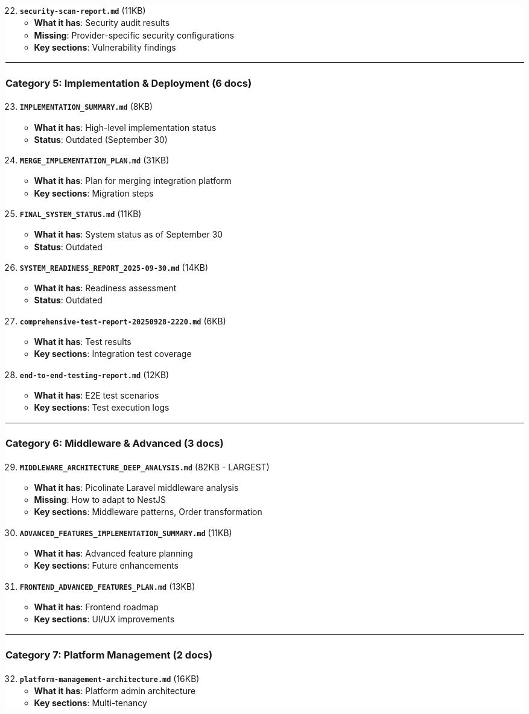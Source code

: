 22. **`security-scan-report.md`** (11KB)
    - **What it has**: Security audit results
    - **Missing**: Provider-specific security configurations
    - **Key sections**: Vulnerability findings

---

### **Category 5: Implementation & Deployment (6 docs)**

23. **`IMPLEMENTATION_SUMMARY.md`** (8KB)
    - **What it has**: High-level implementation status
    - **Status**: Outdated (September 30)

24. **`MERGE_IMPLEMENTATION_PLAN.md`** (31KB)
    - **What it has**: Plan for merging integration platform
    - **Key sections**: Migration steps

25. **`FINAL_SYSTEM_STATUS.md`** (11KB)
    - **What it has**: System status as of September 30
    - **Status**: Outdated

26. **`SYSTEM_READINESS_REPORT_2025-09-30.md`** (14KB)
    - **What it has**: Readiness assessment
    - **Status**: Outdated

27. **`comprehensive-test-report-20250928-2220.md`** (6KB)
    - **What it has**: Test results
    - **Key sections**: Integration test coverage

28. **`end-to-end-testing-report.md`** (12KB)
    - **What it has**: E2E test scenarios
    - **Key sections**: Test execution logs

---

### **Category 6: Middleware & Advanced (3 docs)**

29. **`MIDDLEWARE_ARCHITECTURE_DEEP_ANALYSIS.md`** (82KB - LARGEST)
    - **What it has**: Picolinate Laravel middleware analysis
    - **Missing**: How to adapt to NestJS
    - **Key sections**: Middleware patterns, Order transformation

30. **`ADVANCED_FEATURES_IMPLEMENTATION_SUMMARY.md`** (11KB)
    - **What it has**: Advanced feature planning
    - **Key sections**: Future enhancements

31. **`FRONTEND_ADVANCED_FEATURES_PLAN.md`** (13KB)
    - **What it has**: Frontend roadmap
    - **Key sections**: UI/UX improvements

---

### **Category 7: Platform Management (2 docs)**

32. **`platform-management-architecture.md`** (16KB)
    - **What it has**: Platform admin architecture
    - **Key sections**: Multi-tenancy
